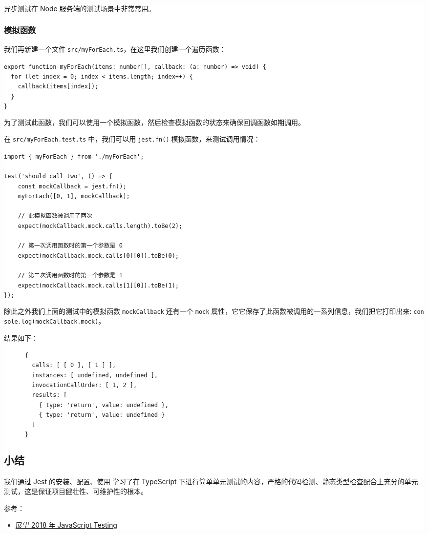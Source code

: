 异步测试在 Node 服务端的测试场景中非常常用。

### 模拟函数

我们再新建一个文件 `src/myForEach.ts`，在这里我们创建一个遍历函数：

```
export function myForEach(items: number[], callback: (a: number) => void) {
  for (let index = 0; index < items.length; index++) {
    callback(items[index]);
  }
}
```

为了测试此函数，我们可以使用一个模拟函数，然后检查模拟函数的状态来确保回调函数如期调用。

在 `src/myForEach.test.ts` 中，我们可以用 `jest.fn()` 模拟函数，来测试调用情况：

```
import { myForEach } from './myForEach';

test('should call two', () => {
    const mockCallback = jest.fn();
    myForEach([0, 1], mockCallback);

    // 此模拟函数被调用了两次
    expect(mockCallback.mock.calls.length).toBe(2);

    // 第一次调用函数时的第一个参数是 0
    expect(mockCallback.mock.calls[0][0]).toBe(0);

    // 第二次调用函数时的第一个参数是 1
    expect(mockCallback.mock.calls[1][0]).toBe(1);
});
```

除此之外我们上面的测试中的模拟函数 `mockCallback` 还有一个 `mock` 属性，它它保存了此函数被调用的一系列信息，我们把它打印出来: `console.log(mockCallback.mock)`。

结果如下：

```
      {
        calls: [ [ 0 ], [ 1 ] ],
        instances: [ undefined, undefined ],
        invocationCallOrder: [ 1, 2 ],
        results: [
          { type: 'return', value: undefined },
          { type: 'return', value: undefined }
        ]
      }
```

## 小结

我们通过 Jest 的安装、配置、使用 学习了在 TypeScript 下进行简单单元测试的内容，严格的代码检测、静态类型检查配合上充分的单元测试，这是保证项目健壮性、可维护性的根本。

参考：

- [展望 2018 年 JavaScript Testing](https://zhuanlan.zhihu.com/p/32702421)
    